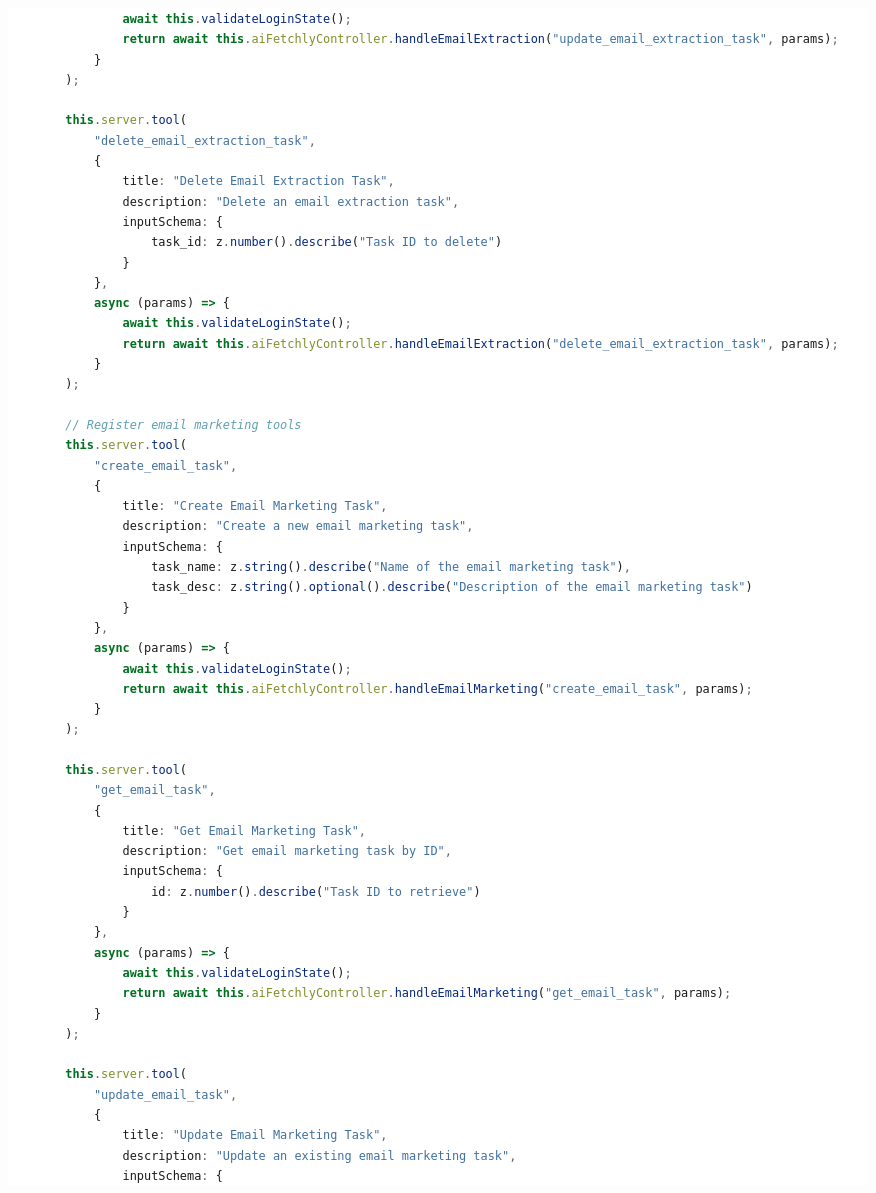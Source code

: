 ```typescript
                await this.validateLoginState();
                return await this.aiFetchlyController.handleEmailExtraction("update_email_extraction_task", params);
            }
        );
        
        this.server.tool(
            "delete_email_extraction_task",
            {
                title: "Delete Email Extraction Task",
                description: "Delete an email extraction task",
                inputSchema: {
                    task_id: z.number().describe("Task ID to delete")
                }
            },
            async (params) => {
                await this.validateLoginState();
                return await this.aiFetchlyController.handleEmailExtraction("delete_email_extraction_task", params);
            }
        );
        
        // Register email marketing tools
        this.server.tool(
            "create_email_task",
            {
                title: "Create Email Marketing Task",
                description: "Create a new email marketing task",
                inputSchema: {
                    task_name: z.string().describe("Name of the email marketing task"),
                    task_desc: z.string().optional().describe("Description of the email marketing task")
                }
            },
            async (params) => {
                await this.validateLoginState();
                return await this.aiFetchlyController.handleEmailMarketing("create_email_task", params);
            }
        );
        
        this.server.tool(
            "get_email_task",
            {
                title: "Get Email Marketing Task",
                description: "Get email marketing task by ID",
                inputSchema: {
                    id: z.number().describe("Task ID to retrieve")
                }
            },
            async (params) => {
                await this.validateLoginState();
                return await this.aiFetchlyController.handleEmailMarketing("get_email_task", params);
            }
        );
        
        this.server.tool(
            "update_email_task",
            {
                title: "Update Email Marketing Task",
                description: "Update an existing email marketing task",
                inputSchema: {
```